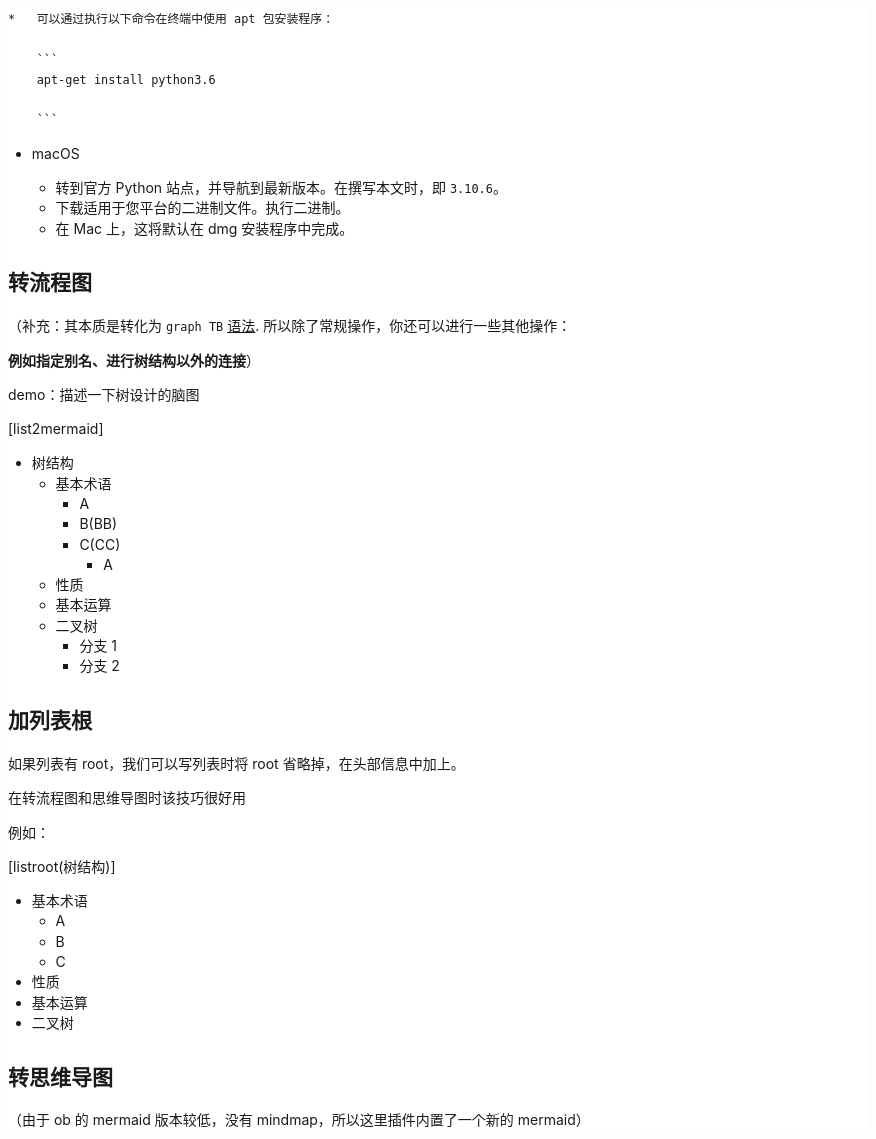     *   可以通过执行以下命令在终端中使用 apt 包安装程序：
        
        ```
        apt-get install python3.6
        
        ```
        
*   macOS
    
    *   转到官方 Python 站点，并导航到最新版本。在撰写本文时，即 `3.10.6`。
    *   下载适用于您平台的二进制文件。执行二进制。
    *   在 Mac 上，这将默认在 dmg 安装程序中完成。

## 转流程图

（补充：其本质是转化为 `graph TB` [语法](https://mermaid.js.org/syntax/flowchart.html). 所以除了常规操作，你还可以进行一些其他操作：

**例如指定别名、进行树结构以外的连接**）

demo：描述一下树设计的脑图

[list2mermaid]

*   树结构
    *   基本术语
        *   A
        *   B(BB)
        *   C(CC)
            *   A
    *   性质
    *   基本运算
    *   二叉树
        *   分支 1
        *   分支 2

## 加列表根

如果列表有 root，我们可以写列表时将 root 省略掉，在头部信息中加上。

在转流程图和思维导图时该技巧很好用

例如：

[listroot(树结构)]

*   基本术语
    *   A
    *   B
    *   C
*   性质
*   基本运算
*   二叉树

## 转思维导图

（由于 ob 的 mermaid 版本较低，没有 mindmap，所以这里插件内置了一个新的 mermaid）
